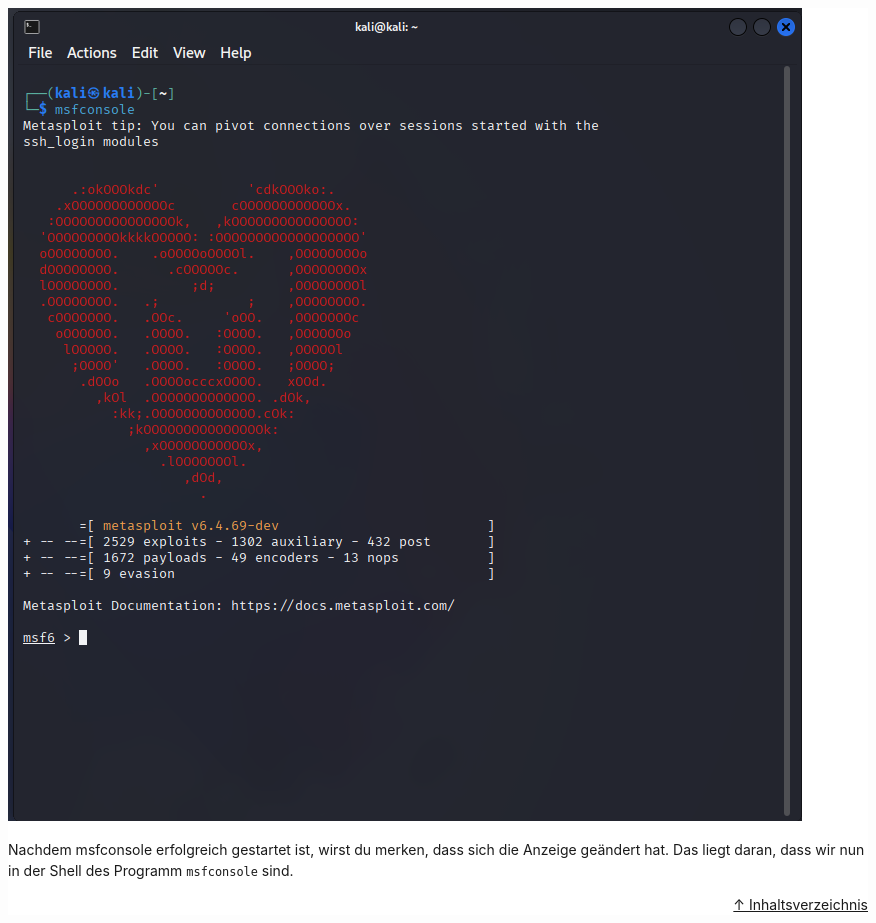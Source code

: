 ![msfconsole starten](/09-practice-labs/ressourcen/pictures/metasploitable2/metasploit-vsftpd3.png)

Nachdem msfconsole erfolgreich gestartet ist, wirst du merken, dass sich die Anzeige geändert hat. Das liegt daran, dass wir nun in der Shell des Programm `msfconsole` sind.



<div align=right>

[↑ Inhaltsverzeichnis](#inhaltsverzeichnis)

</div>
